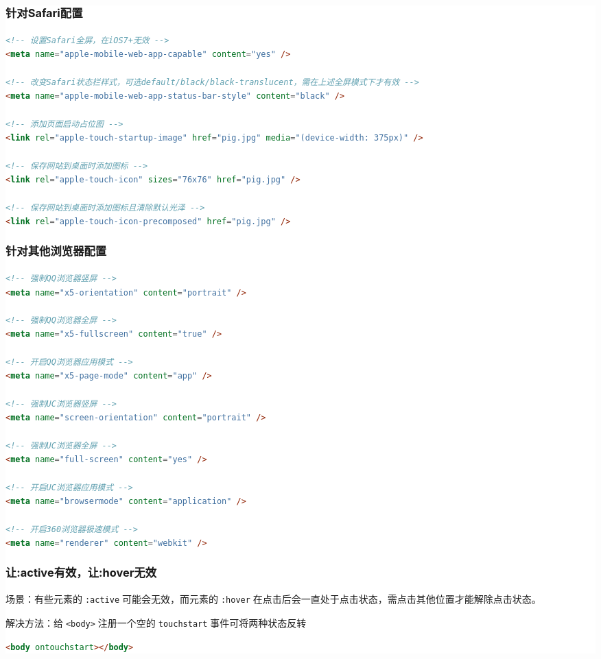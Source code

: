 ### 针对Safari配置

```html
<!-- 设置Safari全屏，在iOS7+无效 -->
<meta name="apple-mobile-web-app-capable" content="yes" />

<!-- 改变Safari状态栏样式，可选default/black/black-translucent，需在上述全屏模式下才有效 -->
<meta name="apple-mobile-web-app-status-bar-style" content="black" />

<!-- 添加页面启动占位图 -->
<link rel="apple-touch-startup-image" href="pig.jpg" media="(device-width: 375px)" />

<!-- 保存网站到桌面时添加图标 -->
<link rel="apple-touch-icon" sizes="76x76" href="pig.jpg" />

<!-- 保存网站到桌面时添加图标且清除默认光泽 -->
<link rel="apple-touch-icon-precomposed" href="pig.jpg" />
```

### 针对其他浏览器配置

```html
<!-- 强制QQ浏览器竖屏 -->
<meta name="x5-orientation" content="portrait" />

<!-- 强制QQ浏览器全屏 -->
<meta name="x5-fullscreen" content="true" />

<!-- 开启QQ浏览器应用模式 -->
<meta name="x5-page-mode" content="app" />

<!-- 强制UC浏览器竖屏 -->
<meta name="screen-orientation" content="portrait" />

<!-- 强制UC浏览器全屏 -->
<meta name="full-screen" content="yes" />

<!-- 开启UC浏览器应用模式 -->
<meta name="browsermode" content="application" />

<!-- 开启360浏览器极速模式 -->
<meta name="renderer" content="webkit" />
```

### 让:active有效，让:hover无效

场景：有些元素的 `:active` 可能会无效，而元素的 `:hover` 在点击后会一直处于点击状态，需点击其他位置才能解除点击状态。

解决方法：给 `<body>` 注册一个空的 `touchstart` 事件可将两种状态反转

```html
<body ontouchstart></body>
```

